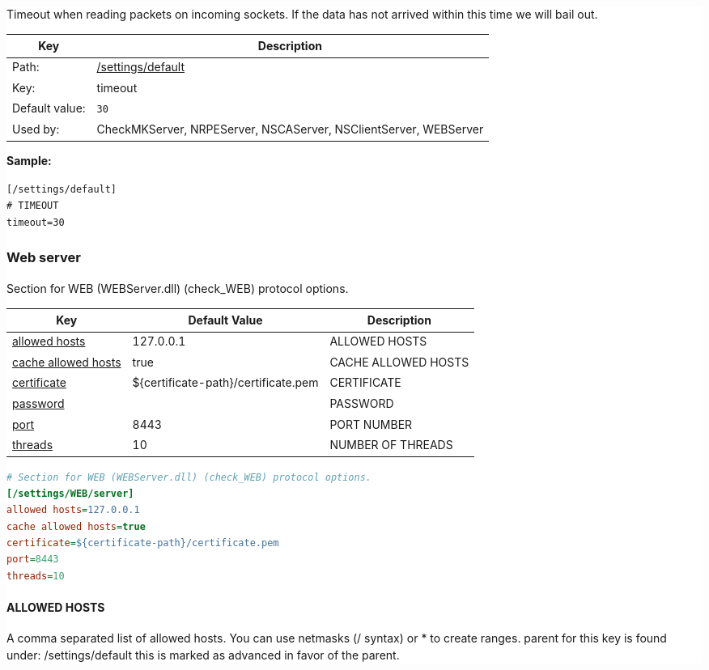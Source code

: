 Timeout when reading packets on incoming sockets. If the data has not arrived within this time we will bail out.

| Key            | Description                                                      |
|----------------|------------------------------------------------------------------|
| Path:          | [/settings/default](#/settings/default)                          |
| Key:           | timeout                                                          |
| Default value: | `30`                                                             |
| Used by:       | CheckMKServer, NRPEServer, NSCAServer, NSClientServer, WEBServer |

**Sample:**

```
[/settings/default]
# TIMEOUT
timeout=30
```

### Web server <a id="/settings/WEB/server"/>

Section for WEB (WEBServer.dll) (check_WEB) protocol options.

| Key                                         | Default Value                       | Description         |
|---------------------------------------------|-------------------------------------|---------------------|
| [allowed hosts](#allowed-hosts)             | 127.0.0.1                           | ALLOWED HOSTS       |
| [cache allowed hosts](#cache-allowed-hosts) | true                                | CACHE ALLOWED HOSTS |
| [certificate](#certificate)                 | ${certificate-path}/certificate.pem | CERTIFICATE         |
| [password](#password)                       |                                     | PASSWORD            |
| [port](#port-number)                        | 8443                                | PORT NUMBER         |
| [threads](#number-of-threads)               | 10                                  | NUMBER OF THREADS   |

```ini
# Section for WEB (WEBServer.dll) (check_WEB) protocol options.
[/settings/WEB/server]
allowed hosts=127.0.0.1
cache allowed hosts=true
certificate=${certificate-path}/certificate.pem
port=8443
threads=10

```

#### ALLOWED HOSTS <a id="/settings/WEB/server/allowed hosts"></a>

A comma separated list of allowed hosts. You can use netmasks (/ syntax) or * to create ranges. parent for this key is found under: /settings/default this is marked as advanced in favor of the parent.
